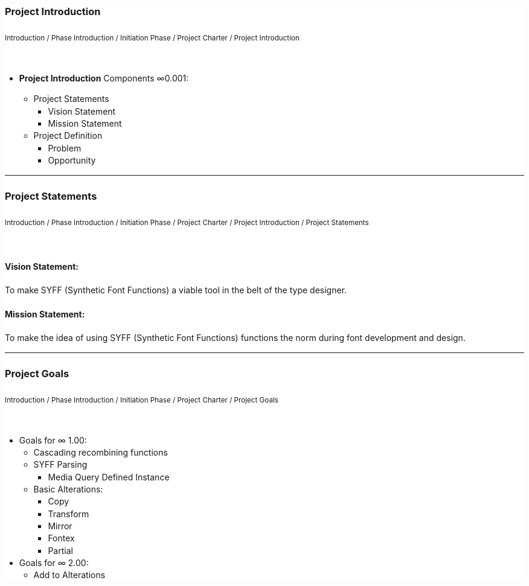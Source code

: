 
### **Project Introduction**
<sub>Introduction / Phase Introduction / Initiation Phase / Project Charter / Project Introduction</sub>

<br>


*  **Project Introduction** Components ∞0.001:

	*  Project Statements
		*  Vision Statement
		*  Mission Statement
	*  Project Definition
		*  Problem 
		*  Opportunity

---

### **Project Statements**
<sub>Introduction / Phase Introduction / Initiation Phase / Project Charter / Project Introduction / Project Statements</sub>

<br>


####  Vision Statement:
	
To make SYFF (Synthetic Font Functions) a viable tool in the belt of the type designer.

####  Mission Statement:
	
To make the idea of using SYFF (Synthetic Font Functions) functions the norm during font development and design.



---


### **Project Goals**
<sub>Introduction / Phase Introduction / Initiation Phase / Project Charter / Project Goals</sub>

<br>


*  Goals for ∞ 1.00:
	*  Cascading recombining functions
	*  SYFF Parsing
		*	Media Query Defined Instance
	*  Basic Alterations:
		*	Copy
		*	Transform
		*	Mirror
		*	Fontex
		*	Partial
*  Goals for ∞ 2.00:
	*  Add to Alterations
